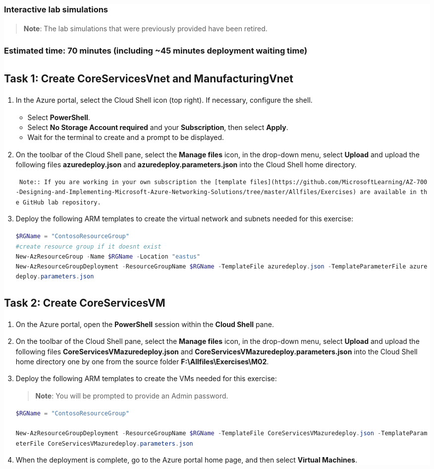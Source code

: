 ### Interactive lab simulations

>**Note**: The lab simulations that were previously provided have been retired.

### Estimated time: 70 minutes (including ~45 minutes deployment waiting time)

## Task 1: Create CoreServicesVnet and ManufacturingVnet

1. In the Azure portal, select the Cloud Shell icon (top right). If necessary, configure the shell.  
    + Select **PowerShell**.
    + Select **No Storage Account required** and your **Subscription**, then select **Apply**.
    + Wait for the terminal to create and a prompt to be displayed. 

1. On the toolbar of the Cloud Shell pane, select the **Manage files** icon, in the drop-down menu, select **Upload** and upload the following files **azuredeploy.json** and **azuredeploy.parameters.json** into the Cloud Shell home directory.

        Note:: If you are working in your own subscription the [template files](https://github.com/MicrosoftLearning/AZ-700-Designing-and-Implementing-Microsoft-Azure-Networking-Solutions/tree/master/Allfiles/Exercises) are available in the GitHub lab repository.

1. Deploy the following ARM templates to create the virtual network and subnets needed for this exercise:

   ```powershell
   $RGName = "ContosoResourceGroup"
   #create resource group if it doesnt exist
   New-AzResourceGroup -Name $RGName -Location "eastus"
   New-AzResourceGroupDeployment -ResourceGroupName $RGName -TemplateFile azuredeploy.json -TemplateParameterFile azuredeploy.parameters.json
   ```
   
## Task 2: Create CoreServicesVM

1. On the Azure portal, open the **PowerShell** session within the **Cloud Shell** pane.

1. On the toolbar of the Cloud Shell pane, select the **Manage files** icon, in the drop-down menu, select **Upload** and upload the following files **CoreServicesVMazuredeploy.json** and **CoreServicesVMazuredeploy.parameters.json** into the Cloud Shell home directory one by one from the source folder **F:\Allfiles\Exercises\M02**.

1. Deploy the following ARM templates to create the VMs needed for this exercise:

   >**Note**: You will be prompted to provide an Admin password.

   ```powershell
   $RGName = "ContosoResourceGroup"
   
   New-AzResourceGroupDeployment -ResourceGroupName $RGName -TemplateFile CoreServicesVMazuredeploy.json -TemplateParameterFile CoreServicesVMazuredeploy.parameters.json
   ```
  
1. When the deployment is complete, go to the Azure portal home page, and then select **Virtual Machines**.

